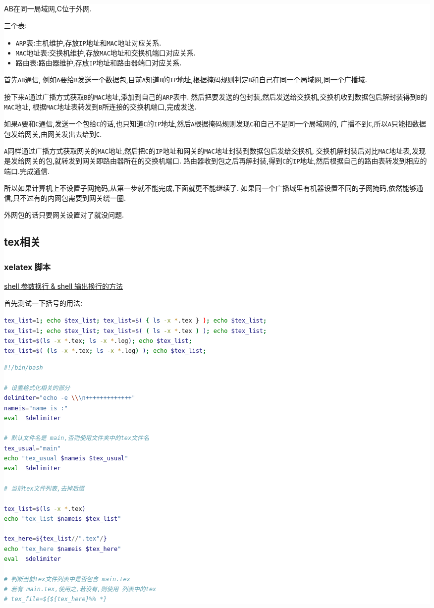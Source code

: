 AB在同一局域网,C位于外网.

三个表:

+ `ARP`表:主机维护,存放`IP`地址和`MAC`地址对应关系.
+ `MAC`地址表:交换机维护,存放`MAC`地址和交换机端口对应关系.
+ 路由表:路由器维护,存放`IP`地址和路由器端口对应关系.

首先`AB`通信,
例如`A`要给`B`发送一个数据包,目前`A`知道`B`的`IP`地址,根据掩码规则判定`B`和自己在同一个局域网,同一个广播域.

接下来`A`通过广播方式获取`B`的`MAC`地址,添加到自己的`ARP`表中.
然后把要发送的包封装,然后发送给交换机,交换机收到数据包后解封装得到`B`的`MAC`地址,
根据`MAC`地址表转发到`B`所连接的交换机端口,完成发送.

如果`A`要和`C`通信,发送一个包给`C`的话,也只知道`C`的`IP`地址,然后`A`根据掩码规则发现`C`和自己不是同一个局域网的,
广播不到`C`,所以`A`只能把数据包发给网关,由网关发出去给到`C`.

`A`同样通过广播方式获取网关的`MAC`地址,然后把`C`的`IP`地址和网关的`MAC`地址封装到数据包后发给交换机,
交换机解封装后对比`MAC`地址表,发现是发给网关的包,就转发到网关即路由器所在的交换机端口.
路由器收到包之后再解封装,得到`C`的`IP`地址,然后根据自己的路由表转发到相应的端口.完成通信.

所以如果计算机上不设置子网掩码,从第一步就不能完成,下面就更不能继续了.
如果同一个广播域里有机器设置不同的子网掩码,依然能够通信,只不过有的内网包需要到网关绕一圈.

外网包的话只要网关设置对了就没问题.

## tex相关

### xelatex 脚本

[shell 参数换行 & shell 输出换行的方法][]

[shell 参数换行 & shell 输出换行的方法]: https://blog.csdn.net/donaldsy/article/details/99938408

首先测试一下括号的用法:

```bash
tex_list=1; echo $tex_list; tex_list=$( { ls -x *.tex } ); echo $tex_list;
tex_list=1; echo $tex_list; tex_list=$( ( ls -x *.tex ) ); echo $tex_list;
tex_list=$(ls -x *.tex; ls -x *.log); echo $tex_list;
tex_list=$( (ls -x *.tex; ls -x *.log) ); echo $tex_list;
```

```bash
#!/bin/bash

# 设置格式化相关的部分
delimiter="echo -e \\\n+++++++++++++"
nameis="name is :"
eval  $delimiter

# 默认文件名是 main,否则使用文件夹中的tex文件名
tex_usual="main"
echo "tex_usual $nameis $tex_usual"
eval  $delimiter

# 当前tex文件列表,去掉后缀

tex_list=$(ls -x *.tex)
echo "tex_list $nameis $tex_list"

tex_here=${tex_list//".tex"/}
echo "tex_here $nameis $tex_here"
eval  $delimiter

# 判断当前tex文件列表中是否包含 main.tex
# 若有 main.tex,使用之,若没有,则使用 列表中的tex
# tex_file=${${tex_here}%% *}

```

[What Is a Hostname? ]: https://www.lifewire.com/what-is-a-hostname-2625906
[Linux下/proc目录简介]: https://blog.csdn.net/zdwzzu2006/article/details/7747977
[Linux各目录含义]: https://www.jianshu.com/p/142deb98ed5a
[ubuntu下gedit默认编码设置为UTF-8编码]:  https://blog.csdn.net/miscclp/article/details/39154639
[iBus拼音输入法导入搜狗词库]: https://blog.csdn.net/betabin/article/details/7798668
[Shell 中eval的用法]: https://blog.csdn.net/luliuliu1234/article/details/80994391
[Linux环境变量总结]: https://www.jianshu.com/p/ac2bc0ad3d74
[shell脚本中一些特殊符号]: https://www.cnblogs.com/xuxm2007/archive/2011/10/20/2218846.html
[System program problem detected?]: https://askubuntu.com/questions/1160113/system-program-problem-detected
[how to read and use crash reports?]: https://askubuntu.com/questions/346953/how-to-read-and-use-crash-reports
[grub2详解(翻译和整理官方手册)]: https://www.cnblogs.com/f-ck-need-u/archive/2017/06/29/7094693.html#auto_id_37
[官方手册原文]: https://www.gnu.org/software/grub/manual/html_node/Simple-configuration.html#Simple-configuration
[ibus下定制自己的libpinyin]: https://blog.csdn.net/godbreak/article/details/9031887
[Ubuntu18.04的网络配置 netplan]: https://blog.csdn.net/uaniheng/article/details/104233137?utm_medium=distribute.pc_relevant_t0.none-task-blog-BlogCommendFromMachineLearnPai2-1.nonecase&depth_1-utm_source=distribute.pc_relevant_t0.none-task-blog-BlogCommendFromMachineLearnPai2-1.nonecase
[为什么每台电脑都要设置子网掩码?]: https://www.zhihu.com/question/263438014/answer/278015413
[24 28 30 位的子网掩码是多少 ]: https://zhidao.baidu.com/question/517459209.html
[Linux环境下LaTex的安装与卸载]: https://blog.csdn.net/l2563898960/article/details/86774599
[Ubuntu Texlive 2019 安装与环境配置]: https://blog.csdn.net/williamyi96/java/article/details/90732304
[TexLive 2019 安装指南]: https://zhuanlan.zhihu.com/p/64530166
[JabRef中文手册]: https://blog.csdn.net/zd0303/article/details/7676807
[python基础之string与bytes的转换]: https://blog.csdn.net/Panda996/java/article/details/84780377
[Ubuntu/Mint下LaTeX宏包安装及更新]: https://blog.csdn.net/codeforces_sphinx/article/details/7315044
[loop 设备 (循环设备)]: https://blog.csdn.net/neiloid/article/details/8150629?utm_medium=distribute.pc_relevant.none-task-blog-BlogCommendFromMachineLearnPai2-1.channel_param
[linux查看当前登录用户]: https://blog.csdn.net/wanchaopeng/article/details/88425067
[将标准输出重定向到剪贴板]: https://blog.csdn.net/tcliuwenwen/article/details/103752486
[10 款最佳剪贴板管理器]: https://www.linuxprobe.com/10-best-linux-clipboard.html
[Linux 录屏软件有哪些]: https://www.zhihu.com/question/51920876